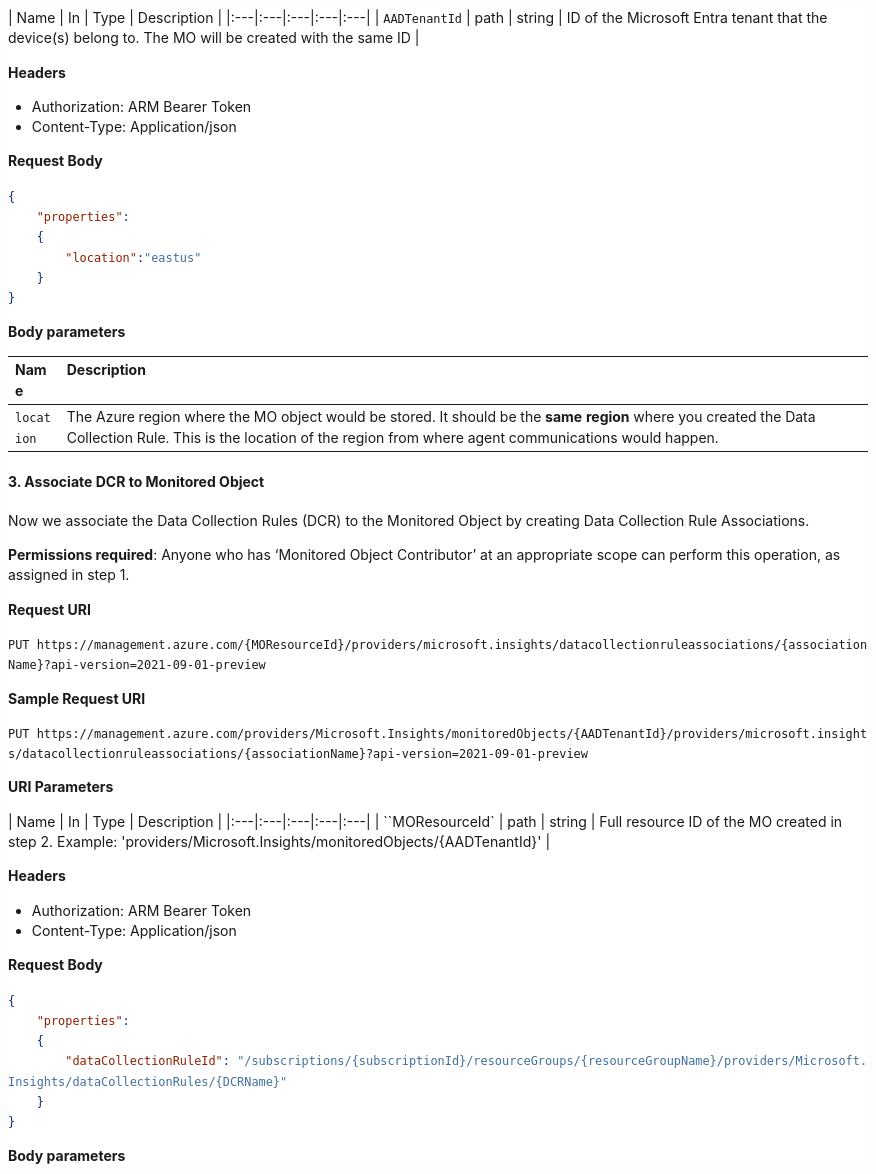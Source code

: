 | Name | In | Type | Description |
|:---|:---|:---|:---|:---|
| `AADTenantId` | path | string | ID of the Microsoft Entra tenant that the device(s) belong to. The MO will be created with the same ID |

**Headers**
- Authorization: ARM Bearer Token
- Content-Type: Application/json

**Request Body**
```JSON
{
    "properties":
    {
        "location":"eastus"
    }
}
```
**Body parameters**

| Name | Description |
|:---|:---|
| `location` | The Azure region where the MO object would be stored. It should be the **same region** where you created the Data Collection Rule. This is the location of the region from where agent communications would happen. |


#### 3. Associate DCR to Monitored Object
Now we associate the Data Collection Rules (DCR) to the Monitored Object by creating Data Collection Rule Associations. 

**Permissions required**: Anyone who has ‘Monitored Object Contributor’ at an appropriate scope can perform this operation, as assigned in step 1.

**Request URI**
```HTTP
PUT https://management.azure.com/{MOResourceId}/providers/microsoft.insights/datacollectionruleassociations/{associationName}?api-version=2021-09-01-preview
```
**Sample Request URI**
```HTTP
PUT https://management.azure.com/providers/Microsoft.Insights/monitoredObjects/{AADTenantId}/providers/microsoft.insights/datacollectionruleassociations/{associationName}?api-version=2021-09-01-preview
```

**URI Parameters**

| Name | In | Type | Description |
|:---|:---|:---|:---|:---|
| ``MOResourceId` | path | string | Full resource ID of the MO created in step 2. Example: 'providers/Microsoft.Insights/monitoredObjects/{AADTenantId}' |

**Headers**
- Authorization: ARM Bearer Token
- Content-Type: Application/json

**Request Body**
```JSON
{
    "properties":
    {
        "dataCollectionRuleId": "/subscriptions/{subscriptionId}/resourceGroups/{resourceGroupName}/providers/Microsoft.Insights/dataCollectionRules/{DCRName}"
    }
}
```
**Body parameters**
